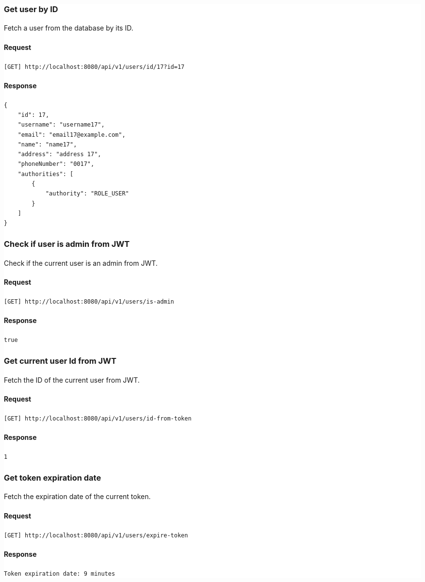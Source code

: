 ### **Get user by ID**
Fetch a user from the database by its ID.
#### Request
```
[GET] http://localhost:8080/api/v1/users/id/17?id=17
```
#### Response
```
{
	"id": 17,
	"username": "username17",
	"email": "email17@example.com",
	"name": "name17",
	"address": "address 17",
	"phoneNumber": "0017",
	"authorities": [
		{
			"authority": "ROLE_USER"
		}
	]
}
```

### **Check if user is admin from JWT**
Check if the current user is an admin from JWT.
#### Request
```
[GET] http://localhost:8080/api/v1/users/is-admin
```
#### Response
```
true
```

### **Get current user Id from JWT**
Fetch the ID of the current user from JWT.
#### Request
```
[GET] http://localhost:8080/api/v1/users/id-from-token
```
#### Response
```
1
```

### **Get token expiration date**
Fetch the expiration date of the current token.
#### Request
```
[GET] http://localhost:8080/api/v1/users/expire-token
```
#### Response
```
Token expiration date: 9 minutes
```
